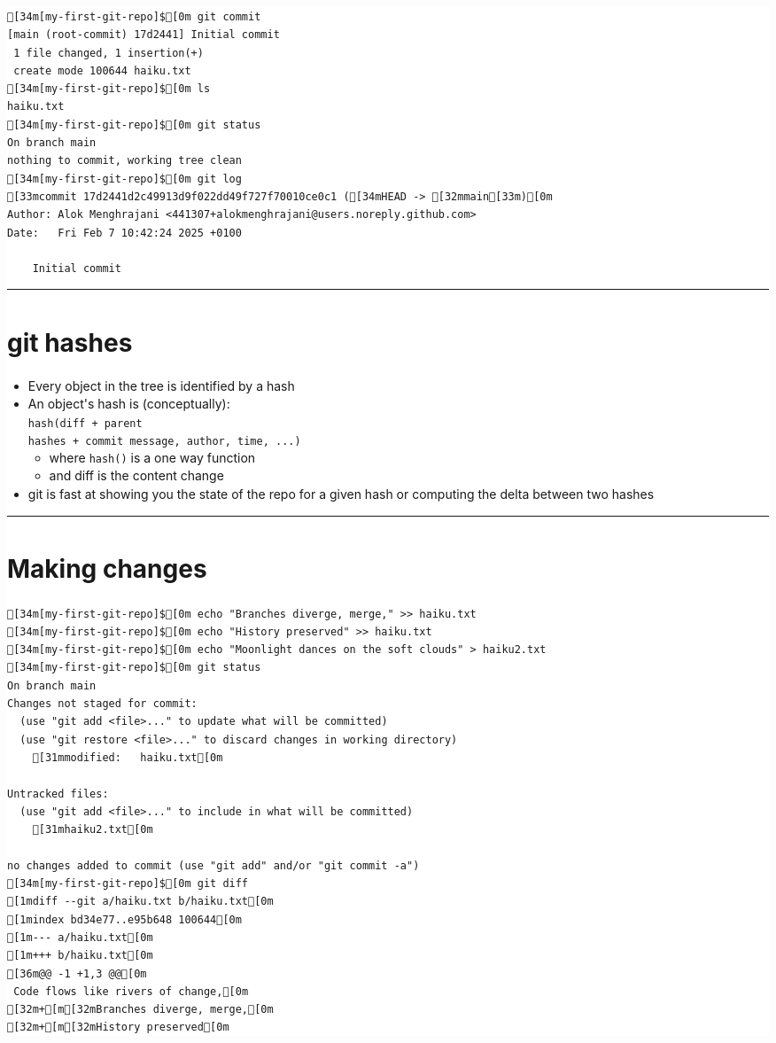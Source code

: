 ```ansi {1-4|5-6|7-9|10-15|*}
[34m[my-first-git-repo]$[0m git commit
[main (root-commit) 17d2441] Initial commit
 1 file changed, 1 insertion(+)
 create mode 100644 haiku.txt
[34m[my-first-git-repo]$[0m ls
haiku.txt
[34m[my-first-git-repo]$[0m git status
On branch main
nothing to commit, working tree clean
[34m[my-first-git-repo]$[0m git log
[33mcommit 17d2441d2c49913d9f022dd49f727f70010ce0c1 ([34mHEAD -> [32mmain[33m)[0m
Author: Alok Menghrajani <441307+alokmenghrajani@users.noreply.github.com>
Date:   Fri Feb 7 10:42:24 2025 +0100

    Initial commit
```



---

# git hashes

- Every object in the tree is identified by a hash
- An object's hash is (conceptually):<br/>
<code>hash(diff + parent hashes + commit message, author, time, ...)</code><br/>
  - where <code>hash()</code> is a one way function
  - and diff is the content change
- git is fast at showing you the state of the repo for a given hash or
computing the delta between two hashes



---

# Making changes

```ansi {1-2|3|4-15|16-24|*}
[34m[my-first-git-repo]$[0m echo "Branches diverge, merge," >> haiku.txt
[34m[my-first-git-repo]$[0m echo "History preserved" >> haiku.txt
[34m[my-first-git-repo]$[0m echo "Moonlight dances on the soft clouds" > haiku2.txt
[34m[my-first-git-repo]$[0m git status
On branch main
Changes not staged for commit:
  (use "git add <file>..." to update what will be committed)
  (use "git restore <file>..." to discard changes in working directory)
	[31mmodified:   haiku.txt[0m

Untracked files:
  (use "git add <file>..." to include in what will be committed)
	[31mhaiku2.txt[0m

no changes added to commit (use "git add" and/or "git commit -a")
[34m[my-first-git-repo]$[0m git diff
[1mdiff --git a/haiku.txt b/haiku.txt[0m
[1mindex bd34e77..e95b648 100644[0m
[1m--- a/haiku.txt[0m
[1m+++ b/haiku.txt[0m
[36m@@ -1 +1,3 @@[0m
 Code flows like rivers of change,[0m
[32m+[m[32mBranches diverge, merge,[0m
[32m+[m[32mHistory preserved[0m
```
